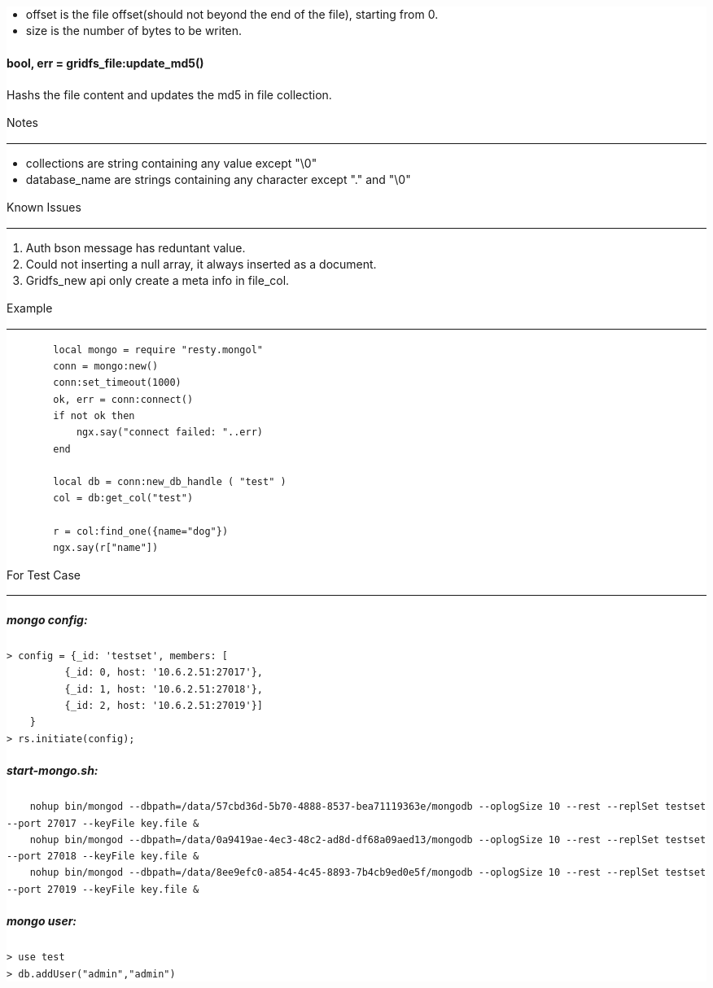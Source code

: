 - offset is the file offset(should not beyond the end of the file), starting from 0.
- size is the number of bytes to be writen.

#### bool, err = gridfs_file:update_md5()

Hashs the file content and updates the md5 in file collection.

Notes

------------

- collections are string containing any value except "\0"
- database_name are strings containing any character except "." and "\0"

Known Issues

------------

1. Auth bson message has reduntant value.
2. Could not inserting a null array, it always inserted as a document.
3. Gridfs_new api only create a meta info in file_col.

Example

------------
            local mongo = require "resty.mongol"
            conn = mongo:new()
            conn:set_timeout(1000)
            ok, err = conn:connect()
            if not ok then
                ngx.say("connect failed: "..err)
            end

            local db = conn:new_db_handle ( "test" )
            col = db:get_col("test")

            r = col:find_one({name="dog"})
            ngx.say(r["name"])

For Test Case

------------

##### mongo config:

    > config = {_id: 'testset', members: [
              {_id: 0, host: '10.6.2.51:27017'},
              {_id: 1, host: '10.6.2.51:27018'},
              {_id: 2, host: '10.6.2.51:27019'}]
        }
    > rs.initiate(config);

##### start-mongo.sh:

        nohup bin/mongod --dbpath=/data/57cbd36d-5b70-4888-8537-bea71119363e/mongodb --oplogSize 10 --rest --replSet testset --port 27017 --keyFile key.file &
        nohup bin/mongod --dbpath=/data/0a9419ae-4ec3-48c2-ad8d-df68a09aed13/mongodb --oplogSize 10 --rest --replSet testset --port 27018 --keyFile key.file &
        nohup bin/mongod --dbpath=/data/8ee9efc0-a854-4c45-8893-7b4cb9ed0e5f/mongodb --oplogSize 10 --rest --replSet testset --port 27019 --keyFile key.file &

##### mongo user:

    > use test
    > db.addUser("admin","admin")
